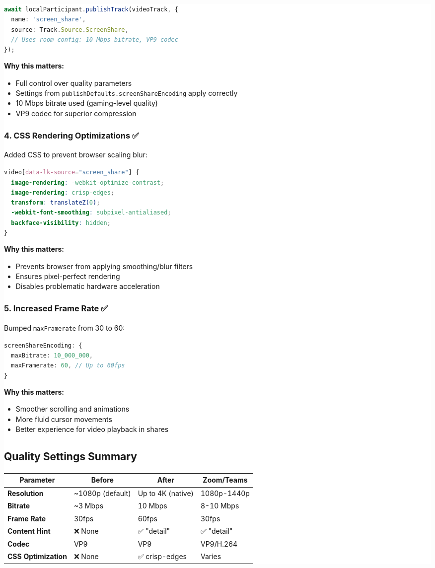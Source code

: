 ```typescript
await localParticipant.publishTrack(videoTrack, {
  name: 'screen_share',
  source: Track.Source.ScreenShare,
  // Uses room config: 10 Mbps bitrate, VP9 codec
});
```

**Why this matters:**
- Full control over quality parameters
- Settings from `publishDefaults.screenShareEncoding` apply correctly
- 10 Mbps bitrate used (gaming-level quality)
- VP9 codec for superior compression

### 4. CSS Rendering Optimizations ✅
Added CSS to prevent browser scaling blur:

```css
video[data-lk-source="screen_share"] {
  image-rendering: -webkit-optimize-contrast;
  image-rendering: crisp-edges;
  transform: translateZ(0);
  -webkit-font-smoothing: subpixel-antialiased;
  backface-visibility: hidden;
}
```

**Why this matters:**
- Prevents browser from applying smoothing/blur filters
- Ensures pixel-perfect rendering
- Disables problematic hardware acceleration

### 5. Increased Frame Rate ✅
Bumped `maxFramerate` from 30 to 60:

```typescript
screenShareEncoding: {
  maxBitrate: 10_000_000,
  maxFramerate: 60, // Up to 60fps
}
```

**Why this matters:**
- Smoother scrolling and animations
- More fluid cursor movements
- Better experience for video playback in shares

## Quality Settings Summary

| Parameter | Before | After | Zoom/Teams |
|-----------|--------|-------|------------|
| **Resolution** | ~1080p (default) | Up to 4K (native) | 1080p-1440p |
| **Bitrate** | ~3 Mbps | 10 Mbps | 8-10 Mbps |
| **Frame Rate** | 30fps | 60fps | 30fps |
| **Content Hint** | ❌ None | ✅ "detail" | ✅ "detail" |
| **Codec** | VP9 | VP9 | VP9/H.264 |
| **CSS Optimization** | ❌ None | ✅ crisp-edges | Varies |
